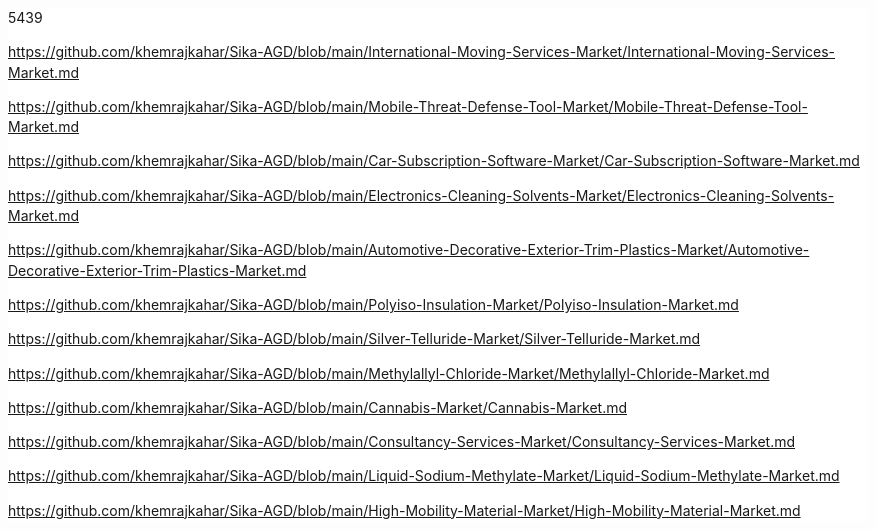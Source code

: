 5439</p><p><a href="https://github.com/khemrajkahar/Sika-AGD/blob/main/International-Moving-Services-Market/International-Moving-Services-Market.md">https://github.com/khemrajkahar/Sika-AGD/blob/main/International-Moving-Services-Market/International-Moving-Services-Market.md</a></p><p><a href="https://github.com/khemrajkahar/Sika-AGD/blob/main/Mobile-Threat-Defense-Tool-Market/Mobile-Threat-Defense-Tool-Market.md">https://github.com/khemrajkahar/Sika-AGD/blob/main/Mobile-Threat-Defense-Tool-Market/Mobile-Threat-Defense-Tool-Market.md</a></p><p><a href="https://github.com/khemrajkahar/Sika-AGD/blob/main/Car-Subscription-Software-Market/Car-Subscription-Software-Market.md">https://github.com/khemrajkahar/Sika-AGD/blob/main/Car-Subscription-Software-Market/Car-Subscription-Software-Market.md</a></p><p><a href="https://github.com/khemrajkahar/Sika-AGD/blob/main/Electronics-Cleaning-Solvents-Market/Electronics-Cleaning-Solvents-Market.md">https://github.com/khemrajkahar/Sika-AGD/blob/main/Electronics-Cleaning-Solvents-Market/Electronics-Cleaning-Solvents-Market.md</a></p><p><a href="https://github.com/khemrajkahar/Sika-AGD/blob/main/Automotive-Decorative-Exterior-Trim-Plastics-Market/Automotive-Decorative-Exterior-Trim-Plastics-Market.md">https://github.com/khemrajkahar/Sika-AGD/blob/main/Automotive-Decorative-Exterior-Trim-Plastics-Market/Automotive-Decorative-Exterior-Trim-Plastics-Market.md</a></p><p><a href="https://github.com/khemrajkahar/Sika-AGD/blob/main/Polyiso-Insulation-Market/Polyiso-Insulation-Market.md">https://github.com/khemrajkahar/Sika-AGD/blob/main/Polyiso-Insulation-Market/Polyiso-Insulation-Market.md</a></p><p><a href="https://github.com/khemrajkahar/Sika-AGD/blob/main/Silver-Telluride-Market/Silver-Telluride-Market.md">https://github.com/khemrajkahar/Sika-AGD/blob/main/Silver-Telluride-Market/Silver-Telluride-Market.md</a></p><p><a href="https://github.com/khemrajkahar/Sika-AGD/blob/main/Methylallyl-Chloride-Market/Methylallyl-Chloride-Market.md">https://github.com/khemrajkahar/Sika-AGD/blob/main/Methylallyl-Chloride-Market/Methylallyl-Chloride-Market.md</a></p><p><a href="https://github.com/khemrajkahar/Sika-AGD/blob/main/Cannabis-Market/Cannabis-Market.md">https://github.com/khemrajkahar/Sika-AGD/blob/main/Cannabis-Market/Cannabis-Market.md</a></p><p><a href="https://github.com/khemrajkahar/Sika-AGD/blob/main/Consultancy-Services-Market/Consultancy-Services-Market.md">https://github.com/khemrajkahar/Sika-AGD/blob/main/Consultancy-Services-Market/Consultancy-Services-Market.md</a></p><p><a href="https://github.com/khemrajkahar/Sika-AGD/blob/main/Liquid-Sodium-Methylate-Market/Liquid-Sodium-Methylate-Market.md">https://github.com/khemrajkahar/Sika-AGD/blob/main/Liquid-Sodium-Methylate-Market/Liquid-Sodium-Methylate-Market.md</a></p><p><a href="https://github.com/khemrajkahar/Sika-AGD/blob/main/High-Mobility-Material-Market/High-Mobility-Material-Market.md">https://github.com/khemrajkahar/Sika-AGD/blob/main/High-Mobility-Material-Market/High-Mobility-Material-Market.md</a></p>
